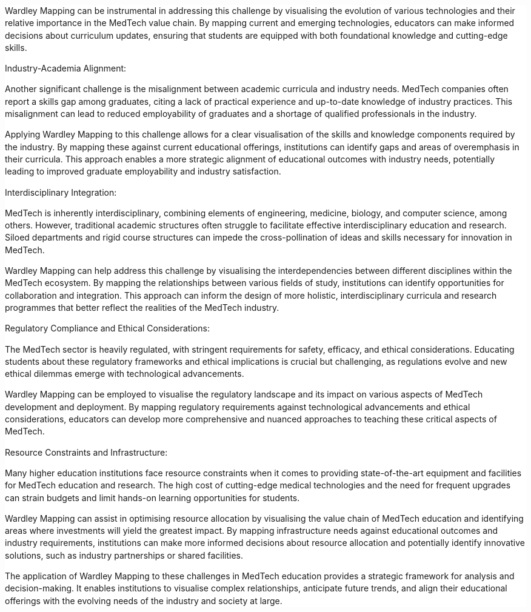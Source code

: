 Wardley Mapping can be instrumental in addressing this challenge by visualising the evolution of various technologies and their relative importance in the MedTech value chain. By mapping current and emerging technologies, educators can make informed decisions about curriculum updates, ensuring that students are equipped with both foundational knowledge and cutting-edge skills.

Industry-Academia Alignment:

Another significant challenge is the misalignment between academic curricula and industry needs. MedTech companies often report a skills gap among graduates, citing a lack of practical experience and up-to-date knowledge of industry practices. This misalignment can lead to reduced employability of graduates and a shortage of qualified professionals in the industry.

Applying Wardley Mapping to this challenge allows for a clear visualisation of the skills and knowledge components required by the industry. By mapping these against current educational offerings, institutions can identify gaps and areas of overemphasis in their curricula. This approach enables a more strategic alignment of educational outcomes with industry needs, potentially leading to improved graduate employability and industry satisfaction.

Interdisciplinary Integration:

MedTech is inherently interdisciplinary, combining elements of engineering, medicine, biology, and computer science, among others. However, traditional academic structures often struggle to facilitate effective interdisciplinary education and research. Siloed departments and rigid course structures can impede the cross-pollination of ideas and skills necessary for innovation in MedTech.

Wardley Mapping can help address this challenge by visualising the interdependencies between different disciplines within the MedTech ecosystem. By mapping the relationships between various fields of study, institutions can identify opportunities for collaboration and integration. This approach can inform the design of more holistic, interdisciplinary curricula and research programmes that better reflect the realities of the MedTech industry.

Regulatory Compliance and Ethical Considerations:

The MedTech sector is heavily regulated, with stringent requirements for safety, efficacy, and ethical considerations. Educating students about these regulatory frameworks and ethical implications is crucial but challenging, as regulations evolve and new ethical dilemmas emerge with technological advancements.

Wardley Mapping can be employed to visualise the regulatory landscape and its impact on various aspects of MedTech development and deployment. By mapping regulatory requirements against technological advancements and ethical considerations, educators can develop more comprehensive and nuanced approaches to teaching these critical aspects of MedTech.

Resource Constraints and Infrastructure:

Many higher education institutions face resource constraints when it comes to providing state-of-the-art equipment and facilities for MedTech education and research. The high cost of cutting-edge medical technologies and the need for frequent upgrades can strain budgets and limit hands-on learning opportunities for students.

Wardley Mapping can assist in optimising resource allocation by visualising the value chain of MedTech education and identifying areas where investments will yield the greatest impact. By mapping infrastructure needs against educational outcomes and industry requirements, institutions can make more informed decisions about resource allocation and potentially identify innovative solutions, such as industry partnerships or shared facilities.

The application of Wardley Mapping to these challenges in MedTech education provides a strategic framework for analysis and decision-making. It enables institutions to visualise complex relationships, anticipate future trends, and align their educational offerings with the evolving needs of the industry and society at large.
